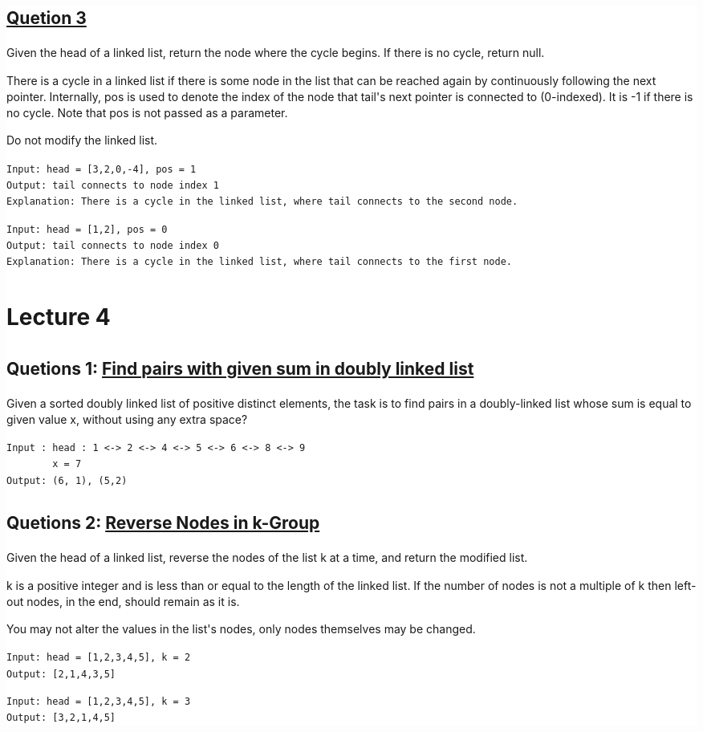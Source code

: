  ```
```
## [Quetion 3](https://leetcode.com/problems/linked-list-cycle-ii/description/)
Given the head of a linked list, return the node where the cycle begins. If there is no cycle, return null.

There is a cycle in a linked list if there is some node in the list that can be reached again by continuously following the next pointer. Internally, pos is used to denote the index of the node that tail's next pointer is connected to (0-indexed). It is -1 if there is no cycle. Note that pos is not passed as a parameter.

Do not modify the linked list.
```
Input: head = [3,2,0,-4], pos = 1
Output: tail connects to node index 1
Explanation: There is a cycle in the linked list, where tail connects to the second node.
```
```
Input: head = [1,2], pos = 0
Output: tail connects to node index 0
Explanation: There is a cycle in the linked list, where tail connects to the first node.
```
# Lecture 4

## Quetions 1: [Find pairs with given sum in doubly linked list](https://www.geeksforgeeks.org/find-pairs-given-sum-doubly-linked-list/)
Given a sorted doubly linked list of positive distinct elements, the task is to find pairs in a doubly-linked list whose sum is equal to given value x, without using any extra space? 
```
Input : head : 1 <-> 2 <-> 4 <-> 5 <-> 6 <-> 8 <-> 9
        x = 7
Output: (6, 1), (5,2)
```
## Quetions 2: [Reverse Nodes in k-Group](https://leetcode.com/problems/reverse-nodes-in-k-group/description/)
Given the head of a linked list, reverse the nodes of the list k at a time, and return the modified list.

k is a positive integer and is less than or equal to the length of the linked list. If the number of nodes is not a multiple of k then left-out nodes, in the end, should remain as it is.

You may not alter the values in the list's nodes, only nodes themselves may be changed.
```
Input: head = [1,2,3,4,5], k = 2
Output: [2,1,4,3,5]
```
```
Input: head = [1,2,3,4,5], k = 3
Output: [3,2,1,4,5]
```
